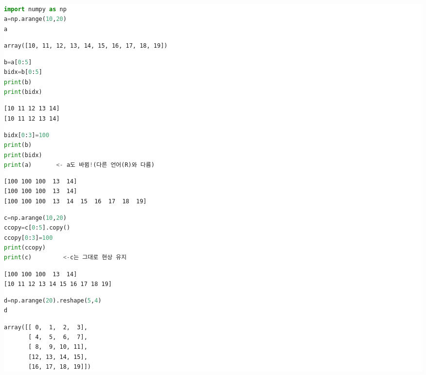 
```python
import numpy as np
a=np.arange(10,20)
a
```




    array([10, 11, 12, 13, 14, 15, 16, 17, 18, 19])




```python
b=a[0:5]
bidx=b[0:5]
print(b)
print(bidx)
```

    [10 11 12 13 14]
    [10 11 12 13 14]
    


```python
bidx[0:3]=100
print(b)
print(bidx)
print(a)       <- a도 바뀜!(다른 언어(R)와 다름)

```

    [100 100 100  13  14]
    [100 100 100  13  14]
    [100 100 100  13  14  15  16  17  18  19]
    


```python
c=np.arange(10,20)
ccopy=c[0:5].copy()
ccopy[0:3]=100
print(ccopy)
print(c)         <-c는 그대로 현상 유지
```

    [100 100 100  13  14]
    [10 11 12 13 14 15 16 17 18 19]
    


```python
d=np.arange(20).reshape(5,4)
d
```




    array([[ 0,  1,  2,  3],
           [ 4,  5,  6,  7],
           [ 8,  9, 10, 11],
           [12, 13, 14, 15],
           [16, 17, 18, 19]])
